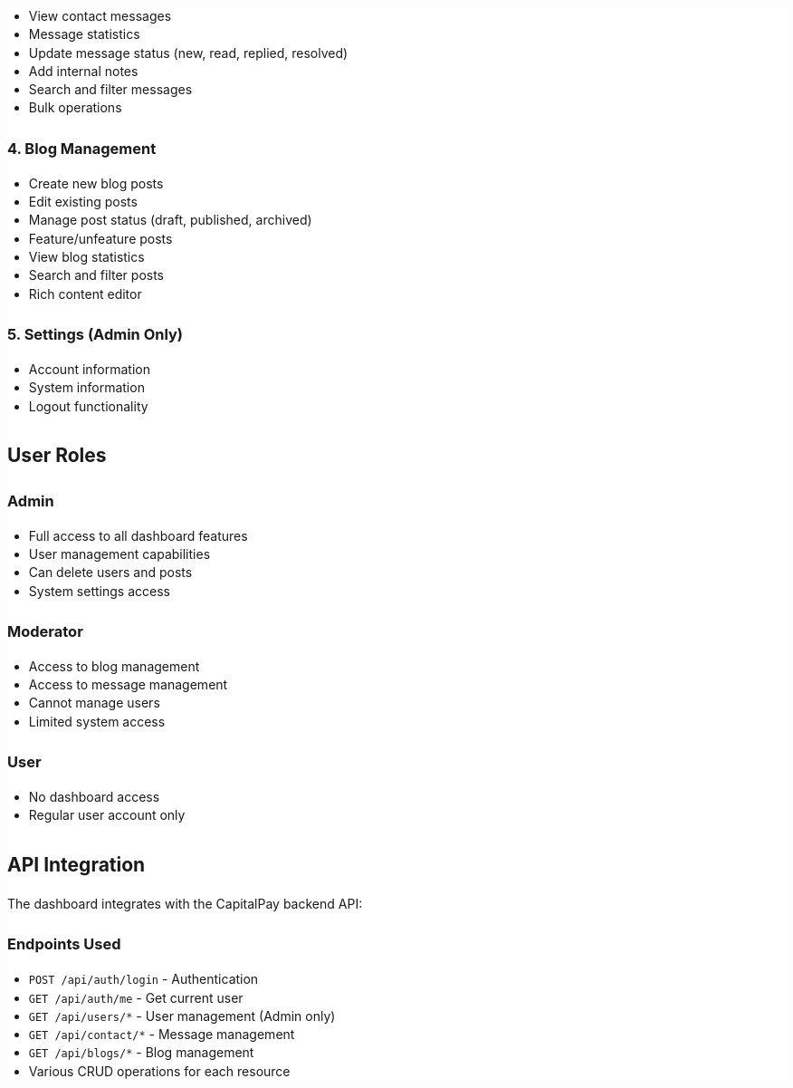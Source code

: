 - View contact messages
- Message statistics
- Update message status (new, read, replied, resolved)
- Add internal notes
- Search and filter messages
- Bulk operations

### 4. Blog Management

- Create new blog posts
- Edit existing posts
- Manage post status (draft, published, archived)
- Feature/unfeature posts
- View blog statistics
- Search and filter posts
- Rich content editor

### 5. Settings (Admin Only)

- Account information
- System information
- Logout functionality

## User Roles

### Admin

- Full access to all dashboard features
- User management capabilities
- Can delete users and posts
- System settings access

### Moderator

- Access to blog management
- Access to message management
- Cannot manage users
- Limited system access

### User

- No dashboard access
- Regular user account only

## API Integration

The dashboard integrates with the CapitalPay backend API:

### Endpoints Used

- `POST /api/auth/login` - Authentication
- `GET /api/auth/me` - Get current user
- `GET /api/users/*` - User management (Admin only)
- `GET /api/contact/*` - Message management
- `GET /api/blogs/*` - Blog management
- Various CRUD operations for each resource
